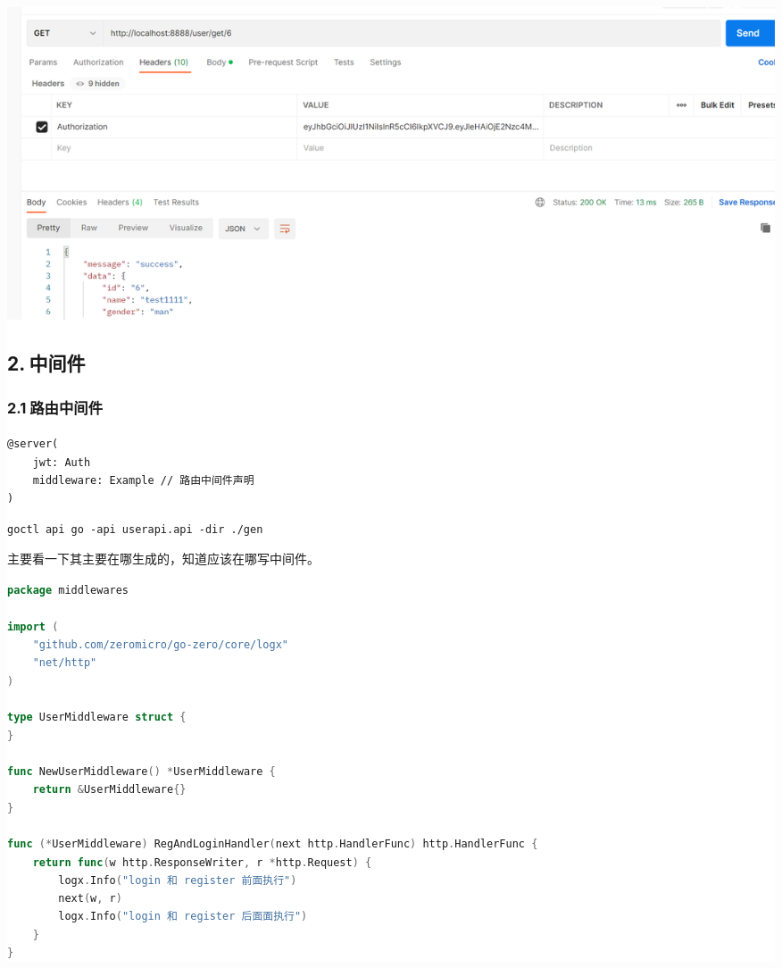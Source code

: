 ![image-20230224120206032](img/image-20230224120206032.png)

## 2. 中间件

### 2.1 路由中间件

~~~api
@server(
    jwt: Auth
    middleware: Example // 路由中间件声明
)
~~~

~~~shell
goctl api go -api userapi.api -dir ./gen
~~~

主要看一下其主要在哪生成的，知道应该在哪写中间件。

~~~go
package middlewares

import (
	"github.com/zeromicro/go-zero/core/logx"
	"net/http"
)

type UserMiddleware struct {
}

func NewUserMiddleware() *UserMiddleware {
	return &UserMiddleware{}
}

func (*UserMiddleware) RegAndLoginHandler(next http.HandlerFunc) http.HandlerFunc {
	return func(w http.ResponseWriter, r *http.Request) {
		logx.Info("login 和 register 前面执行")
		next(w, r)
		logx.Info("login 和 register 后面面执行")
	}
}

~~~

